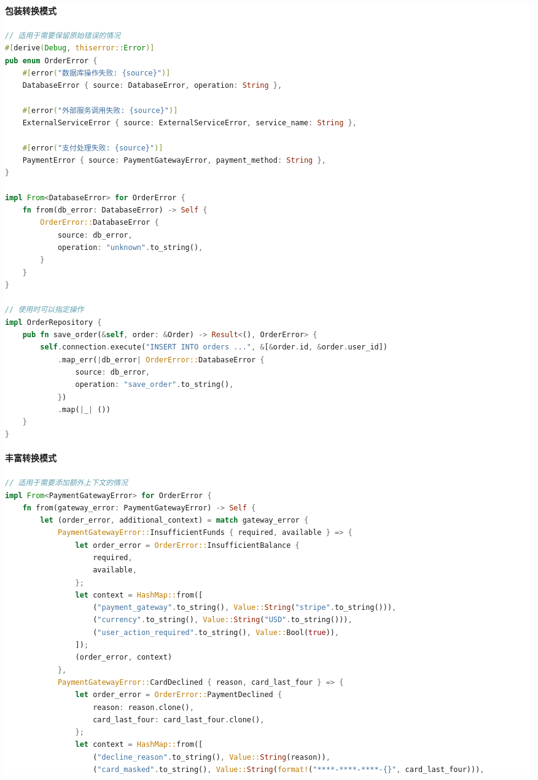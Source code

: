 #### 包装转换模式
```rust
// 适用于需要保留原始错误的情况
#[derive(Debug, thiserror::Error)]
pub enum OrderError {
    #[error("数据库操作失败: {source}")]
    DatabaseError { source: DatabaseError, operation: String },
    
    #[error("外部服务调用失败: {source}")]
    ExternalServiceError { source: ExternalServiceError, service_name: String },
    
    #[error("支付处理失败: {source}")]
    PaymentError { source: PaymentGatewayError, payment_method: String },
}

impl From<DatabaseError> for OrderError {
    fn from(db_error: DatabaseError) -> Self {
        OrderError::DatabaseError {
            source: db_error,
            operation: "unknown".to_string(),
        }
    }
}

// 使用时可以指定操作
impl OrderRepository {
    pub fn save_order(&self, order: &Order) -> Result<(), OrderError> {
        self.connection.execute("INSERT INTO orders ...", &[&order.id, &order.user_id])
            .map_err(|db_error| OrderError::DatabaseError {
                source: db_error,
                operation: "save_order".to_string(),
            })
            .map(|_| ())
    }
}
```

#### 丰富转换模式
```rust
// 适用于需要添加额外上下文的情况
impl From<PaymentGatewayError> for OrderError {
    fn from(gateway_error: PaymentGatewayError) -> Self {
        let (order_error, additional_context) = match gateway_error {
            PaymentGatewayError::InsufficientFunds { required, available } => {
                let order_error = OrderError::InsufficientBalance {
                    required,
                    available,
                };
                let context = HashMap::from([
                    ("payment_gateway".to_string(), Value::String("stripe".to_string())),
                    ("currency".to_string(), Value::String("USD".to_string())),
                    ("user_action_required".to_string(), Value::Bool(true)),
                ]);
                (order_error, context)
            },
            PaymentGatewayError::CardDeclined { reason, card_last_four } => {
                let order_error = OrderError::PaymentDeclined {
                    reason: reason.clone(),
                    card_last_four: card_last_four.clone(),
                };
                let context = HashMap::from([
                    ("decline_reason".to_string(), Value::String(reason)),
                    ("card_masked".to_string(), Value::String(format!("****-****-****-{}", card_last_four))),
```